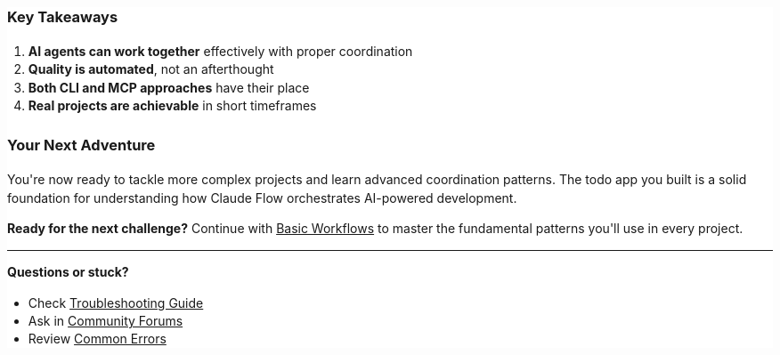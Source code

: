 ### Key Takeaways
1. **AI agents can work together** effectively with proper coordination
2. **Quality is automated**, not an afterthought
3. **Both CLI and MCP approaches** have their place
4. **Real projects are achievable** in short timeframes

### Your Next Adventure
You're now ready to tackle more complex projects and learn advanced coordination patterns. The todo app you built is a solid foundation for understanding how Claude Flow orchestrates AI-powered development.

**Ready for the next challenge?** Continue with [Basic Workflows](02-basic-workflows.md) to master the fundamental patterns you'll use in every project.

---

**Questions or stuck?**
- Check [Troubleshooting Guide](../troubleshooting/setup-issues.md)
- Ask in [Community Forums](https://community.claude-flow.dev)
- Review [Common Errors](../troubleshooting/error-messages.md)